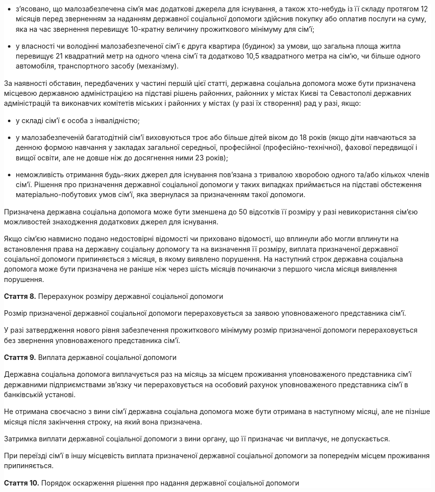 * з’ясовано, що малозабезпечена сім’я має додаткові джерела для існування, а також хто-небудь із її складу протягом 12 місяців перед зверненням за наданням державної соціальної допомоги здійснив покупку або оплатив послуги на суму, яка на час звернення перевищує 10-кратну величину прожиткового мінімуму для сім’ї;

* у власності чи володінні малозабезпеченої сім’ї є друга квартира (будинок) за умови, що загальна площа житла перевищує 21 квадратний метр на одного члена сім’ї та додатково 10,5 квадратного метра на сім’ю, чи більше одного автомобіля, транспортного засобу (механізму).

За наявності обставин, передбачених у частині першій цієї статті, державна соціальна допомога може бути призначена місцевою державною адміністрацією на підставі рішень районних, районних у містах Києві та Севастополі державних адміністрацій та виконавчих комітетів міських і районних у містах (у разі їх створення) рад у разі, якщо:

* у складі сім’ї є особа з інвалідністю;

* у малозабезпеченій багатодітній сім’ї виховуються троє або більше дітей віком до 18 років (якщо діти навчаються за денною формою навчання у закладах загальної середньої, професійної (професійно-технічної), фахової передвищої і вищої освіти, але не довше ніж до досягнення ними 23 років);

* неможливість отримання будь-яких джерел для існування пов’язана з тривалою хворобою одного та/або кількох членів сім’ї. Рішення про призначення державної соціальної допомоги у таких випадках приймається на підставі обстеження матеріально-побутових умов сім’ї, яка звернулася за призначенням такої допомоги.

Призначена державна соціальна допомога може бути зменшена до 50 відсотків її розміру у разі невикористання сім’єю можливостей знаходження додаткових джерел для існування.

Якщо сім’єю навмисно подано недостовірні відомості чи приховано відомості, що вплинули або могли вплинути на встановлення права на державну соціальну допомогу та на визначення її розміру, виплата призначеної державної соціальної допомоги припиняється з місяця, в якому виявлено порушення. На наступний строк державна соціальна допомога може бути призначена не раніше ніж через шість місяців починаючи з першого числа місяця виявлення порушення.

**Стаття 8.** Перерахунок розміру державної соціальної допомоги

Розмір призначеної державної соціальної допомоги перераховується за заявою уповноваженого представника сім’ї.

У разі затвердження нового рівня забезпечення прожиткового мінімуму розмір призначеної допомоги перераховується без звернення уповноваженого представника сім’ї.

**Стаття 9.** Виплата державної соціальної допомоги

Державна соціальна допомога виплачується раз на місяць за місцем проживання уповноваженого представника сім’ї державними підприємствами зв’язку чи перераховується на особовий рахунок уповноваженого представника сім’ї в банківській установі.

Не отримана своєчасно з вини сім’ї державна соціальна допомога може бути отримана в наступному місяці, але не пізніше місяця після закінчення строку, на який вона призначена.

Затримка виплати державної соціальної допомоги з вини органу, що її призначає чи виплачує, не допускається.

При переїзді сім’ї в іншу місцевість виплата призначеної державної соціальної допомоги за попереднім місцем проживання припиняється.

**Стаття 10.** Порядок оскарження рішення про надання державної соціальної допомоги
